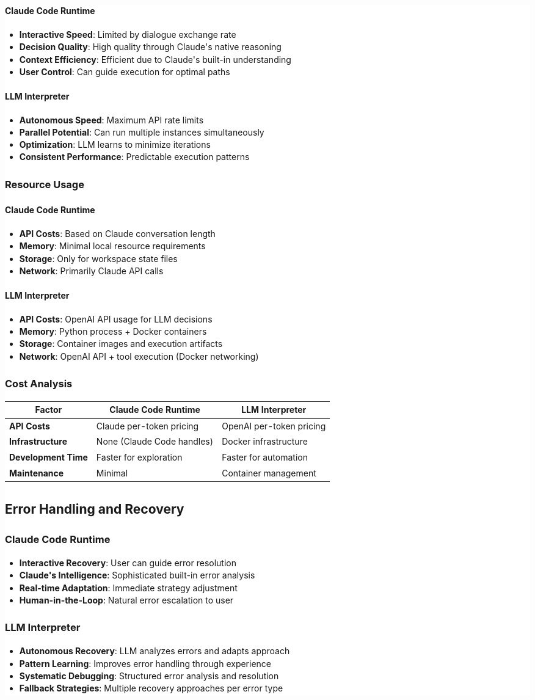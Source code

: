 #### Claude Code Runtime
- **Interactive Speed**: Limited by dialogue exchange rate
- **Decision Quality**: High quality through Claude's native reasoning
- **Context Efficiency**: Efficient due to Claude's built-in understanding
- **User Control**: Can guide execution for optimal paths

#### LLM Interpreter
- **Autonomous Speed**: Maximum API rate limits
- **Parallel Potential**: Can run multiple instances simultaneously
- **Optimization**: LLM learns to minimize iterations
- **Consistent Performance**: Predictable execution patterns

### Resource Usage

#### Claude Code Runtime
- **API Costs**: Based on Claude conversation length
- **Memory**: Minimal local resource requirements
- **Storage**: Only for workspace state files
- **Network**: Primarily Claude API calls

#### LLM Interpreter
- **API Costs**: OpenAI API usage for LLM decisions
- **Memory**: Python process + Docker containers
- **Storage**: Container images and execution artifacts
- **Network**: OpenAI API + tool execution (Docker networking)

### Cost Analysis

| Factor | Claude Code Runtime | LLM Interpreter |
|--------|-------------------|-----------------|
| **API Costs** | Claude per-token pricing | OpenAI per-token pricing |
| **Infrastructure** | None (Claude Code handles) | Docker infrastructure |
| **Development Time** | Faster for exploration | Faster for automation |
| **Maintenance** | Minimal | Container management |

## Error Handling and Recovery

### Claude Code Runtime
- **Interactive Recovery**: User can guide error resolution
- **Claude's Intelligence**: Sophisticated built-in error analysis
- **Real-time Adaptation**: Immediate strategy adjustment
- **Human-in-the-Loop**: Natural error escalation to user

### LLM Interpreter
- **Autonomous Recovery**: LLM analyzes errors and adapts approach
- **Pattern Learning**: Improves error handling through experience
- **Systematic Debugging**: Structured error analysis and resolution
- **Fallback Strategies**: Multiple recovery approaches per error type
